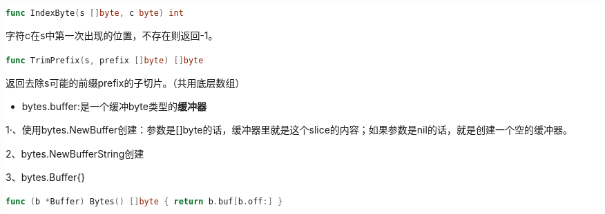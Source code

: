 

```go
func IndexByte(s []byte, c byte) int
```

字符c在s中第一次出现的位置，不存在则返回-1。



```go
func TrimPrefix(s, prefix []byte) []byte
```

返回去除s可能的前缀prefix的子切片。（共用底层数组）



- bytes.buffer:是一个缓冲byte类型的**缓冲器**

1·、使用bytes.NewBuffer创建：参数是[]byte的话，缓冲器里就是这个slice的内容；如果参数是nil的话，就是创建一个空的缓冲器。

2、bytes.NewBufferString创建

3、bytes.Buffer{} 

```go
func (b *Buffer) Bytes() []byte { return b.buf[b.off:] }
```





#                                                     